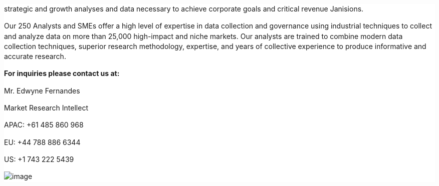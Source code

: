 strategic and growth analyses and data necessary to achieve corporate goals and critical revenue Janisions.</p><p><span class="">Our 250 Analysts and SMEs offer a high level of expertise in data collection and governance using industrial techniques to collect and analyze data on more than 25,000 high-impact and niche markets. Our analysts are trained to combine modern data collection techniques, superior research methodology, expertise, and years of collective experience to produce informative and accurate research.</span></p><p><strong>For inquiries please contact us at:</strong></p><p>Mr. Edwyne Fernandes</p><p>Market Research Intellect</p><p>APAC: +61 485 860 968</p><p>EU: +44 788 886 6344</p><p>US: +1 743 222 5439</p>
![image](https://github.com/user-attachments/assets/acb9f081-5f6c-4825-ab83-0a9ba74558be)
